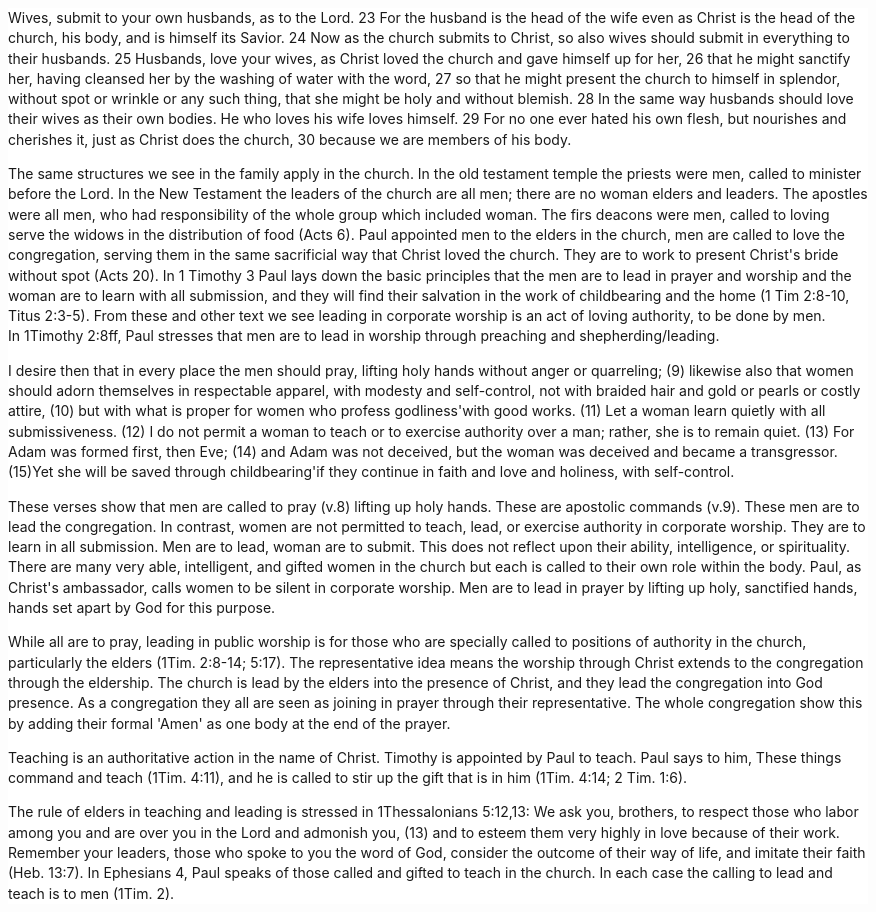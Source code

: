 Wives, submit to your own husbands, as to the Lord. 23 For the husband is the head of the wife even as Christ is the head of the church, his body, and is himself its Savior. 24 Now as the church submits to Christ, so also wives should submit in everything to their husbands. 25 Husbands, love your wives, as Christ loved the church and gave himself up for her, 26 that he might sanctify her, having cleansed her by the washing of water with the word, 27 so that he might present the church to himself in splendor, without spot or wrinkle or any such thing, that she might be holy and without blemish. 28 In the same way husbands should love their wives as their own bodies. He who loves his wife loves himself. 29 For no one ever hated his own flesh, but nourishes and cherishes it, just as Christ does the church, 30 because we are members of his body.

The same structures we see in the family apply in the church. In the old testament temple the priests were men, called to minister before the Lord. In the New Testament the leaders of the church are all men; there are no woman elders and leaders. The apostles were all men, who had responsibility of the whole group which included woman. The firs deacons were men, called to loving serve the widows in the distribution of food (Acts 6). Paul appointed men to the elders in the church, men are called to love the congregation, serving them in the same sacrificial way that Christ loved the church. They are to work to present Christ's bride without spot (Acts 20). In 1 Timothy 3 Paul lays down the basic principles that the men are to lead in prayer and worship and the woman are to learn with all submission, and they will find their salvation in the work of childbearing and the home (1 Tim 2:8-10, Titus 2:3-5). From these and other text we see leading in corporate worship is an act of loving authority, to be done by men.  
In 1Timothy 2:8ff, Paul stresses that men are to lead in worship through preaching and shepherding/leading. 

I desire then that in every place the men should pray, lifting holy hands without anger or quarreling; (9) likewise also that women should adorn themselves in respectable apparel, with modesty and self-control, not with braided hair and gold or pearls or costly attire, (10) but with what is proper for women who profess godliness'with good works.  (11) Let a woman learn quietly with all submissiveness.  (12) I do not permit a woman to teach or to exercise authority over a man; rather, she is to remain quiet. (13)  For Adam was formed first, then Eve; (14) and Adam was not deceived, but the woman was deceived and became a transgressor. (15)Yet she will be saved through childbearing'if they continue in faith and love and holiness, with self-control.

These verses show that men are called to pray (v.8) lifting up holy hands. These are apostolic commands (v.9). These men are to lead the congregation. In contrast, women are not permitted to teach, lead, or exercise authority in corporate worship. They are to learn in all submission. Men are to lead, woman are to submit. This does not reflect upon their ability, intelligence, or spirituality.  There are many very able, intelligent, and gifted women in the church but each is called to their own role within the body. Paul, as Christ's ambassador, calls women to be silent in corporate worship. Men are to lead in prayer by lifting up holy, sanctified hands, hands set apart by God for this purpose. 

While all are to pray, leading in public worship is for those who are specially called to positions of authority in the church, particularly the elders (1Tim. 2:8-14; 5:17).  The representative idea means the worship through Christ extends to the congregation through the eldership. The church is lead by the elders into the presence of Christ, and they lead the congregation into God presence. As a congregation they all are seen as joining in prayer through their representative. The whole congregation show this by adding their formal 'Amen' as one body at the end of the prayer. 

Teaching is an authoritative action in the name of Christ. Timothy is appointed by Paul to teach. Paul says to him, These things command and teach (1Tim. 4:11), and he is called to stir up the gift that is in him (1Tim. 4:14; 2 Tim. 1:6). 

The rule of elders in teaching and leading is stressed in 1Thessalonians 5:12,13: We ask you, brothers, to respect those who labor among you and are over you in the Lord and admonish you, (13) and to esteem them very highly in love because of their work. Remember your leaders, those who spoke to you the word of God, consider the outcome of their way of life, and imitate their faith (Heb. 13:7). In Ephesians 4, Paul speaks of those called and gifted to teach in the church. In each case the calling to lead and teach is to men (1Tim. 2).

